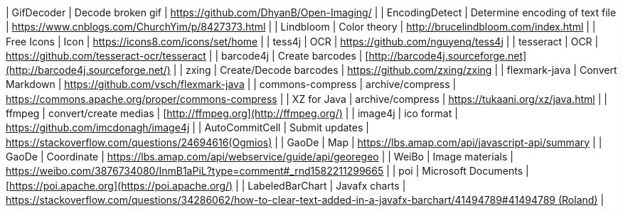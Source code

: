 | GifDecoder                          | Decode broken gif               | <https://github.com/DhyanB/Open-Imaging/>                                                                                                                                                                                           |
| EncodingDetect                      | Determine encoding of text file | <https://www.cnblogs.com/ChurchYim/p/8427373.html>                                                                                                                                                                                  |
| Lindbloom                           | Color theory                    | <http://brucelindbloom.com/index.html>                                                                                                                                                                                                 |
| Free Icons                          | Icon                            | <https://icons8.com/icons/set/home>                                                                                                                                                                                              |
| tess4j                              | OCR                             | <https://github.com/nguyenq/tess4j>                                                                                                                                                                                                 |
| tesseract                           | OCR                             | <https://github.com/tesseract-ocr/tesseract>                                                                                                                                                                                        |
| barcode4j                           | Create barcodes                 | [http://barcode4j.sourceforge.net](http://barcode4j.sourceforge.net/)                                                                                                                                                               |
| zxing                               | Create/Decode barcodes          | <https://github.com/zxing/zxing>                                                                                                                                                                                                    |
| flexmark-java                       | Convert Markdown                | <https://github.com/vsch/flexmark-java>                                                                                                                                                                                             |
| commons-compress                    | archive/compress                | <https://commons.apache.org/proper/commons-compress>                                                                                                                                                                                |
| XZ for Java                         | archive/compress                | <https://tukaani.org/xz/java.html>                                                                                                                                                                                                  |
| ffmpeg                              | convert/create medias           | [http://ffmpeg.org](http://ffmpeg.org/)                                                                                                                                                                                             |
| image4j                             | ico format                      | <https://github.com/imcdonagh/image4j>                                                                                                                                                                                              |
| AutoCommitCell                      | Submit updates                  | <https://stackoverflow.com/questions/24694616>[(Ogmios](https://stackoverflow.com/questions/24694616)[)](https://stackoverflow.com/questions/24694616)                                                                              |
| GaoDe                               | Map                             | <https://lbs.amap.com/api/javascript-api/summary>                                                                                                                                                                                   |
| GaoDe                               | Coordinate                      | <https://lbs.amap.com/api/webservice/guide/api/georegeo>                                                                                                                                                                            |
| WeiBo                               | Image materials                 | <https://weibo.com/3876734080/InmB1aPiL?type=comment#_rnd1582211299665>                                                                                                                                                             |
| poi                                 | Microsoft Documents             | [https://poi.apache.org](https://poi.apache.org/)                                                                                                                                                                                   |
| LabeledBarChart                     | Javafx charts                   | [https://stackoverflow.com/questions/34286062/how-to-clear-text-added-in-a-javafx-barchart/41494789#41494789 (Roland)](https://stackoverflow.com/questions/34286062/how-to-clear-text-added-in-a-javafx-barchart/41494789#41494789) |